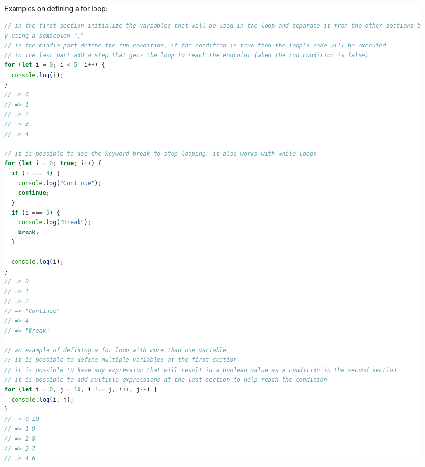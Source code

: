 Examples on defining a for loop:

```javascript
// in the first section initialize the variables that will be used in the loop and separate it from the other sections by using a semicolon ";"
// in the middle part define the run condition, if the condition is true then the loop's code will be executed
// in the last part add a step that gets the loop to reach the endpoint (when the run condition is false)
for (let i = 0; i < 5; i++) {
  console.log(i);
}
// => 0
// => 1
// => 2
// => 3
// => 4

// it is possible to use the keyword break to stop looping, it also works with while loops
for (let i = 0; true; i++) {
  if (i === 3) {
    console.log("Continue");
    continue;
  }
  if (i === 5) {
    console.log("Break");
    break;
  }

  console.log(i);
}
// => 0
// => 1
// => 2
// => "Continue"
// => 4
// => "Break"

// an example of defining a for loop with more than one variable
// it is possible to define multiple variables at the first section
// it is possible to have any expression that will result in a boolean value as a condition in the second section
// it is possible to add multiple expressions at the last section to help reach the condition
for (let i = 0, j = 10; i !== j; i++, j--) {
  console.log(i, j);
}
// => 0 10
// => 1 9
// => 2 8
// => 3 7
// => 4 6
```
